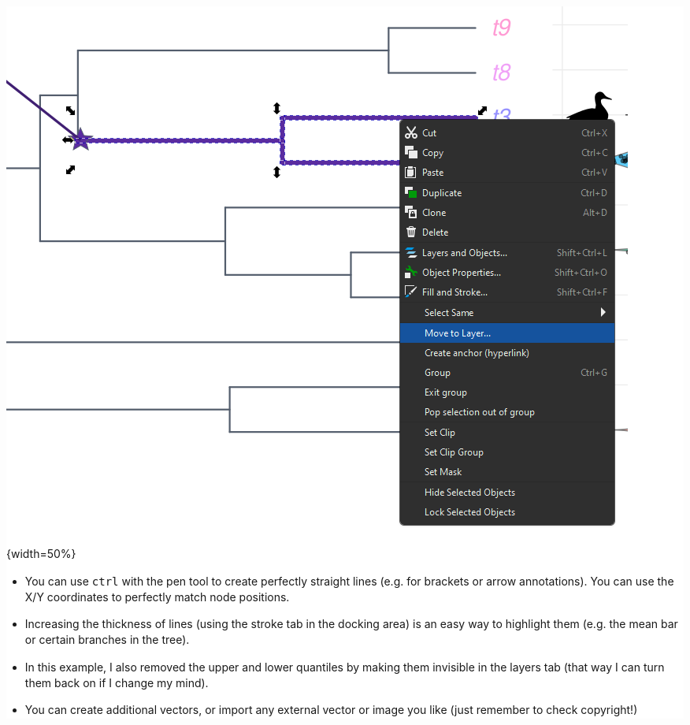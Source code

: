 ![](Images/MoveToLayer.png){width=50%}

- You can use <kbd>ctrl</kbd> with the pen tool to create perfectly straight lines (e.g. for brackets or arrow annotations). You can use the X/Y coordinates to perfectly match node positions.

- Increasing the thickness of lines (using the stroke tab in the docking area) is an easy way to highlight them (e.g. the mean bar or certain branches in the tree). 
  
- In this example, I also removed the upper and lower quantiles by making them invisible in the layers tab (that way I can turn them back on if I change my mind). 

- You can create additional vectors, or import any external vector or image you like (just remember to check copyright!)
